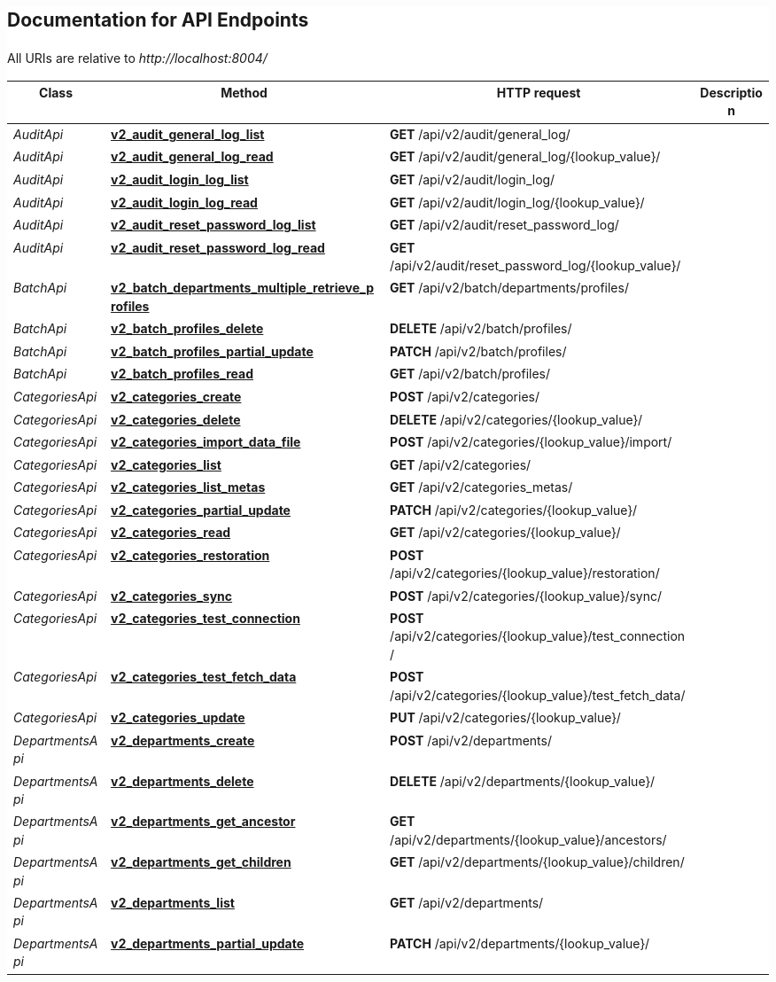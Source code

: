 ## Documentation for API Endpoints

All URIs are relative to *http://localhost:8004/*

Class | Method | HTTP request | Description
------------ | ------------- | ------------- | -------------
*AuditApi* | [**v2_audit_general_log_list**](docs/AuditApi.md#v2_audit_general_log_list) | **GET** /api/v2/audit/general_log/ | 
*AuditApi* | [**v2_audit_general_log_read**](docs/AuditApi.md#v2_audit_general_log_read) | **GET** /api/v2/audit/general_log/{lookup_value}/ | 
*AuditApi* | [**v2_audit_login_log_list**](docs/AuditApi.md#v2_audit_login_log_list) | **GET** /api/v2/audit/login_log/ | 
*AuditApi* | [**v2_audit_login_log_read**](docs/AuditApi.md#v2_audit_login_log_read) | **GET** /api/v2/audit/login_log/{lookup_value}/ | 
*AuditApi* | [**v2_audit_reset_password_log_list**](docs/AuditApi.md#v2_audit_reset_password_log_list) | **GET** /api/v2/audit/reset_password_log/ | 
*AuditApi* | [**v2_audit_reset_password_log_read**](docs/AuditApi.md#v2_audit_reset_password_log_read) | **GET** /api/v2/audit/reset_password_log/{lookup_value}/ | 
*BatchApi* | [**v2_batch_departments_multiple_retrieve_profiles**](docs/BatchApi.md#v2_batch_departments_multiple_retrieve_profiles) | **GET** /api/v2/batch/departments/profiles/ | 
*BatchApi* | [**v2_batch_profiles_delete**](docs/BatchApi.md#v2_batch_profiles_delete) | **DELETE** /api/v2/batch/profiles/ | 
*BatchApi* | [**v2_batch_profiles_partial_update**](docs/BatchApi.md#v2_batch_profiles_partial_update) | **PATCH** /api/v2/batch/profiles/ | 
*BatchApi* | [**v2_batch_profiles_read**](docs/BatchApi.md#v2_batch_profiles_read) | **GET** /api/v2/batch/profiles/ | 
*CategoriesApi* | [**v2_categories_create**](docs/CategoriesApi.md#v2_categories_create) | **POST** /api/v2/categories/ | 
*CategoriesApi* | [**v2_categories_delete**](docs/CategoriesApi.md#v2_categories_delete) | **DELETE** /api/v2/categories/{lookup_value}/ | 
*CategoriesApi* | [**v2_categories_import_data_file**](docs/CategoriesApi.md#v2_categories_import_data_file) | **POST** /api/v2/categories/{lookup_value}/import/ | 
*CategoriesApi* | [**v2_categories_list**](docs/CategoriesApi.md#v2_categories_list) | **GET** /api/v2/categories/ | 
*CategoriesApi* | [**v2_categories_list_metas**](docs/CategoriesApi.md#v2_categories_list_metas) | **GET** /api/v2/categories_metas/ | 
*CategoriesApi* | [**v2_categories_partial_update**](docs/CategoriesApi.md#v2_categories_partial_update) | **PATCH** /api/v2/categories/{lookup_value}/ | 
*CategoriesApi* | [**v2_categories_read**](docs/CategoriesApi.md#v2_categories_read) | **GET** /api/v2/categories/{lookup_value}/ | 
*CategoriesApi* | [**v2_categories_restoration**](docs/CategoriesApi.md#v2_categories_restoration) | **POST** /api/v2/categories/{lookup_value}/restoration/ | 
*CategoriesApi* | [**v2_categories_sync**](docs/CategoriesApi.md#v2_categories_sync) | **POST** /api/v2/categories/{lookup_value}/sync/ | 
*CategoriesApi* | [**v2_categories_test_connection**](docs/CategoriesApi.md#v2_categories_test_connection) | **POST** /api/v2/categories/{lookup_value}/test_connection/ | 
*CategoriesApi* | [**v2_categories_test_fetch_data**](docs/CategoriesApi.md#v2_categories_test_fetch_data) | **POST** /api/v2/categories/{lookup_value}/test_fetch_data/ | 
*CategoriesApi* | [**v2_categories_update**](docs/CategoriesApi.md#v2_categories_update) | **PUT** /api/v2/categories/{lookup_value}/ | 
*DepartmentsApi* | [**v2_departments_create**](docs/DepartmentsApi.md#v2_departments_create) | **POST** /api/v2/departments/ | 
*DepartmentsApi* | [**v2_departments_delete**](docs/DepartmentsApi.md#v2_departments_delete) | **DELETE** /api/v2/departments/{lookup_value}/ | 
*DepartmentsApi* | [**v2_departments_get_ancestor**](docs/DepartmentsApi.md#v2_departments_get_ancestor) | **GET** /api/v2/departments/{lookup_value}/ancestors/ | 
*DepartmentsApi* | [**v2_departments_get_children**](docs/DepartmentsApi.md#v2_departments_get_children) | **GET** /api/v2/departments/{lookup_value}/children/ | 
*DepartmentsApi* | [**v2_departments_list**](docs/DepartmentsApi.md#v2_departments_list) | **GET** /api/v2/departments/ | 
*DepartmentsApi* | [**v2_departments_partial_update**](docs/DepartmentsApi.md#v2_departments_partial_update) | **PATCH** /api/v2/departments/{lookup_value}/ | 
